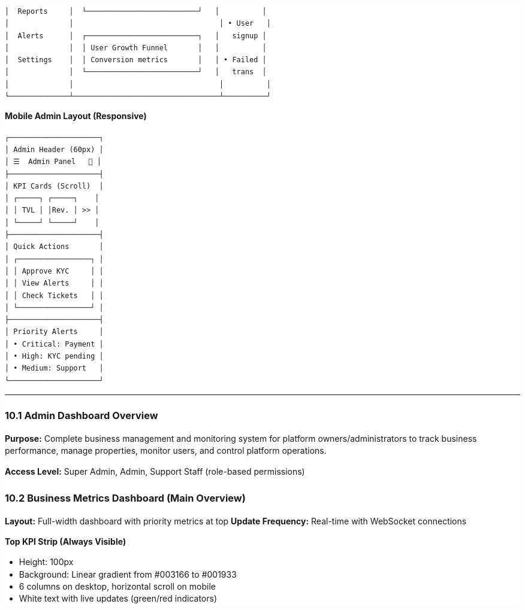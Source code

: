 ```
│  Reports     │  └──────────────────────────┘   │          │
│              │                                  │ • User   │
│  Alerts      │  ┌──────────────────────────┐   │   signup │
│              │  │ User Growth Funnel       │   │          │
│  Settings    │  │ Conversion metrics       │   │ • Failed │
│              │  └──────────────────────────┘   │   trans  │
│              │                                  │          │
└──────────────┴──────────────────────────────────┴──────────┘
```

**Mobile Admin Layout (Responsive)**
```
┌─────────────────────┐
│ Admin Header (60px) │
│ ☰  Admin Panel   👤 │
├─────────────────────┤
│ KPI Cards (Scroll)  │
│ ┌─────┐ ┌─────┐    │
│ │ TVL │ │Rev. │ >> │
│ └─────┘ └─────┘    │
├─────────────────────┤
│ Quick Actions       │
│ ┌─────────────────┐ │
│ │ Approve KYC     │ │
│ │ View Alerts     │ │
│ │ Check Tickets   │ │
│ └─────────────────┘ │
├─────────────────────┤
│ Priority Alerts     │
│ • Critical: Payment │
│ • High: KYC pending │
│ • Medium: Support   │
└─────────────────────┘
```

---

### 10.1 Admin Dashboard Overview

**Purpose:** Complete business management and monitoring system for platform owners/administrators to track business performance, manage properties, monitor users, and control platform operations.

**Access Level:** Super Admin, Admin, Support Staff (role-based permissions)

### 10.2 Business Metrics Dashboard (Main Overview)

**Layout:** Full-width dashboard with priority metrics at top
**Update Frequency:** Real-time with WebSocket connections

**Top KPI Strip (Always Visible)**
- Height: 100px
- Background: Linear gradient from #003166 to #001933
- 6 columns on desktop, horizontal scroll on mobile
- White text with live updates (green/red indicators)
